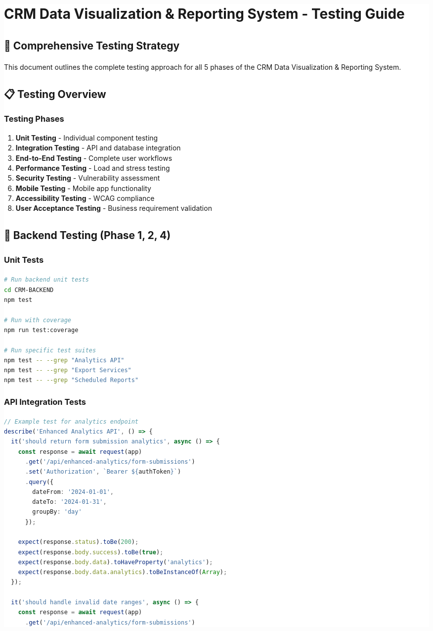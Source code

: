 # CRM Data Visualization & Reporting System - Testing Guide

## 🧪 Comprehensive Testing Strategy

This document outlines the complete testing approach for all 5 phases of the CRM Data Visualization & Reporting System.

## 📋 Testing Overview

### Testing Phases
1. **Unit Testing** - Individual component testing
2. **Integration Testing** - API and database integration
3. **End-to-End Testing** - Complete user workflows
4. **Performance Testing** - Load and stress testing
5. **Security Testing** - Vulnerability assessment
6. **Mobile Testing** - Mobile app functionality
7. **Accessibility Testing** - WCAG compliance
8. **User Acceptance Testing** - Business requirement validation

## 🔧 Backend Testing (Phase 1, 2, 4)

### Unit Tests

```bash
# Run backend unit tests
cd CRM-BACKEND
npm test

# Run with coverage
npm run test:coverage

# Run specific test suites
npm test -- --grep "Analytics API"
npm test -- --grep "Export Services"
npm test -- --grep "Scheduled Reports"
```

### API Integration Tests

```typescript
// Example test for analytics endpoint
describe('Enhanced Analytics API', () => {
  it('should return form submission analytics', async () => {
    const response = await request(app)
      .get('/api/enhanced-analytics/form-submissions')
      .set('Authorization', `Bearer ${authToken}`)
      .query({
        dateFrom: '2024-01-01',
        dateTo: '2024-01-31',
        groupBy: 'day'
      });

    expect(response.status).toBe(200);
    expect(response.body.success).toBe(true);
    expect(response.body.data).toHaveProperty('analytics');
    expect(response.body.data.analytics).toBeInstanceOf(Array);
  });

  it('should handle invalid date ranges', async () => {
    const response = await request(app)
      .get('/api/enhanced-analytics/form-submissions')
```